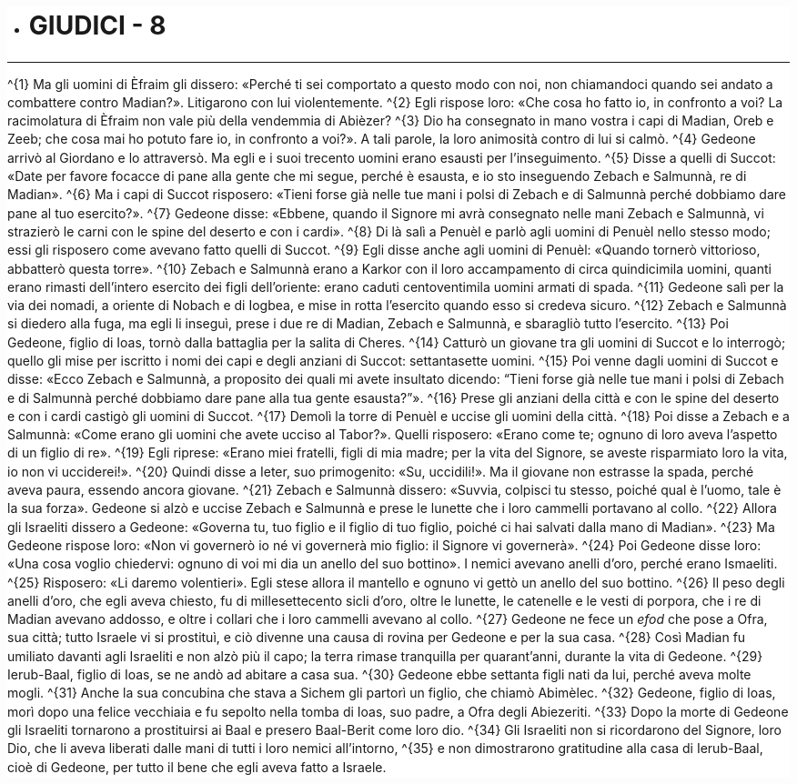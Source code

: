 - # GIUDICI - 8
----------------------------------

^{1} Ma gli uomini di Èfraim gli dissero: «Perché ti sei comportato a questo modo con noi, non chiamandoci quando sei andato a combattere contro Madian?». Litigarono con lui violentemente. ^{2} Egli rispose loro: «Che cosa ho fatto io, in confronto a voi? La racimolatura di Èfraim non vale più della vendemmia di Abièzer? ^{3} Dio ha consegnato in mano vostra i capi di Madian, Oreb e Zeeb; che cosa mai ho potuto fare io, in confronto a voi?». A tali parole, la loro animosità contro di lui si calmò.
^{4} Gedeone arrivò al Giordano e lo attraversò. Ma egli e i suoi trecento uomini erano esausti per l’inseguimento. ^{5} Disse a quelli di Succot: «Date per favore focacce di pane alla gente che mi segue, perché è esausta, e io sto inseguendo Zebach e Salmunnà, re di Madian». ^{6} Ma i capi di Succot risposero: «Tieni forse già nelle tue mani i polsi di Zebach e di Salmunnà perché dobbiamo dare pane al tuo esercito?». ^{7} Gedeone disse: «Ebbene, quando il Signore mi avrà consegnato nelle mani Zebach e Salmunnà, vi strazierò le carni con le spine del deserto e con i cardi». ^{8} Di là salì a Penuèl e parlò agli uomini di Penuèl nello stesso modo; essi gli risposero come avevano fatto quelli di Succot. ^{9} Egli disse anche agli uomini di Penuèl: «Quando tornerò vittorioso, abbatterò questa torre».
^{10} Zebach e Salmunnà erano a Karkor con il loro accampamento di circa quindicimila uomini, quanti erano rimasti dell’intero esercito dei figli dell’oriente: erano caduti centoventimila uomini armati di spada. ^{11} Gedeone salì per la via dei nomadi, a oriente di Nobach e di Iogbea, e mise in rotta l’esercito quando esso si credeva sicuro. ^{12} Zebach e Salmunnà si diedero alla fuga, ma egli li inseguì, prese i due re di Madian, Zebach e Salmunnà, e sbaragliò tutto l’esercito.
^{13} Poi Gedeone, figlio di Ioas, tornò dalla battaglia per la salita di Cheres. ^{14} Catturò un giovane tra gli uomini di Succot e lo interrogò; quello gli mise per iscritto i nomi dei capi e degli anziani di Succot: settantasette uomini. ^{15} Poi venne dagli uomini di Succot e disse: «Ecco Zebach e Salmunnà, a proposito dei quali mi avete insultato dicendo: “Tieni forse già nelle tue mani i polsi di Zebach e di Salmunnà perché dobbiamo dare pane alla tua gente esausta?”». ^{16} Prese gli anziani della città e con le spine del deserto e con i cardi castigò gli uomini di Succot. ^{17} Demolì la torre di Penuèl e uccise gli uomini della città. ^{18} Poi disse a Zebach e a Salmunnà: «Come erano gli uomini che avete ucciso al Tabor?». Quelli risposero: «Erano come te; ognuno di loro aveva l’aspetto di un figlio di re». ^{19} Egli riprese: «Erano miei fratelli, figli di mia madre; per la vita del Signore, se aveste risparmiato loro la vita, io non vi ucciderei!». ^{20} Quindi disse a Ieter, suo primogenito: «Su, uccidili!». Ma il giovane non estrasse la spada, perché aveva paura, essendo ancora giovane. ^{21} Zebach e Salmunnà dissero: «Suvvia, colpisci tu stesso, poiché qual è l’uomo, tale è la sua forza». Gedeone si alzò e uccise Zebach e Salmunnà e prese le lunette che i loro cammelli portavano al collo.
^{22} Allora gli Israeliti dissero a Gedeone: «Governa tu, tuo figlio e il figlio di tuo figlio, poiché ci hai salvati dalla mano di Madian». ^{23} Ma Gedeone rispose loro: «Non vi governerò io né vi governerà mio figlio: il Signore vi governerà». ^{24} Poi Gedeone disse loro: «Una cosa voglio chiedervi: ognuno di voi mi dia un anello del suo bottino». I nemici avevano anelli d’oro, perché erano Ismaeliti. ^{25} Risposero: «Li daremo volentieri». Egli stese allora il mantello e ognuno vi gettò un anello del suo bottino. ^{26} Il peso degli anelli d’oro, che egli aveva chiesto, fu di millesettecento sicli d’oro, oltre le lunette, le catenelle e le vesti di porpora, che i re di Madian avevano addosso, e oltre i collari che i loro cammelli avevano al collo. ^{27} Gedeone ne fece un _efod_ che pose a Ofra, sua città; tutto Israele vi si prostituì, e ciò divenne una causa di rovina per Gedeone e per la sua casa.
^{28} Così Madian fu umiliato davanti agli Israeliti e non alzò più il capo; la terra rimase tranquilla per quarant’anni, durante la vita di Gedeone. ^{29} Ierub-Baal, figlio di Ioas, se ne andò ad abitare a casa sua. ^{30} Gedeone ebbe settanta figli nati da lui, perché aveva molte mogli. ^{31} Anche la sua concubina che stava a Sichem gli partorì un figlio, che chiamò Abimèlec. ^{32} Gedeone, figlio di Ioas, morì dopo una felice vecchiaia e fu sepolto nella tomba di Ioas, suo padre, a Ofra degli Abiezeriti.
^{33} Dopo la morte di Gedeone gli Israeliti tornarono a prostituirsi ai Baal e presero Baal-Berit come loro dio. ^{34} Gli Israeliti non si ricordarono del Signore, loro Dio, che li aveva liberati dalle mani di tutti i loro nemici all’intorno, ^{35} e non dimostrarono gratitudine alla casa di Ierub-Baal, cioè di Gedeone, per tutto il bene che egli aveva fatto a Israele.
